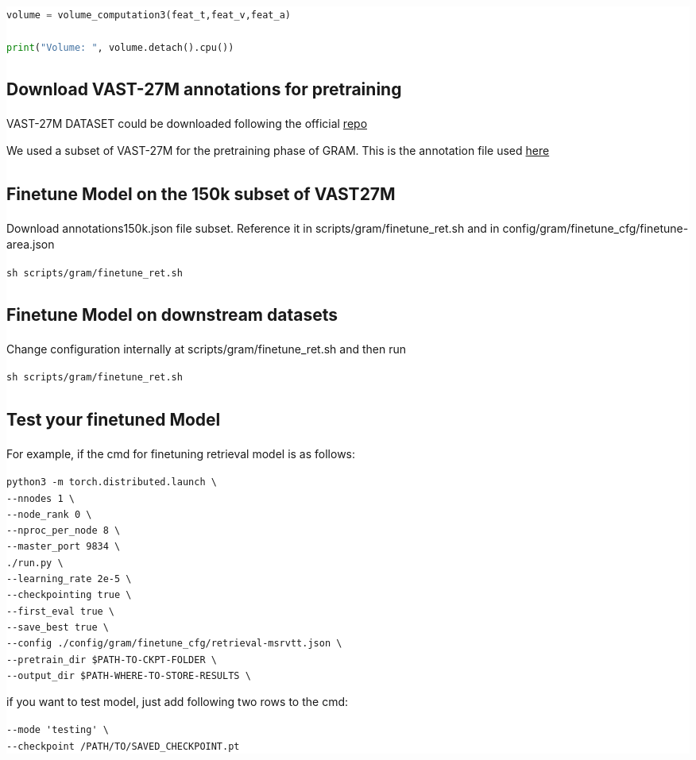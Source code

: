 ```python
volume = volume_computation3(feat_t,feat_v,feat_a)

print("Volume: ", volume.detach().cpu())
```

## Download  VAST-27M annotations for pretraining

VAST-27M DATASET could be downloaded following the official [repo](https://github.com/TXH-mercury/VAST)

We used a subset of VAST-27M for the pretraining phase of GRAM. This is the annotation file used [here](https://drive.google.com/file/d/1s_YMQirx4MalnC_dw7h-NVY2KkTimCrC/view?usp=sharing)

## Finetune  Model on the 150k subset of VAST27M
Download annotations150k.json file subset.
Reference it in scripts/gram/finetune_ret.sh and in config/gram/finetune_cfg/finetune-area.json
```
sh scripts/gram/finetune_ret.sh
```


## Finetune  Model on downstream datasets
Change configuration internally at scripts/gram/finetune_ret.sh and then run

```
sh scripts/gram/finetune_ret.sh
```




## Test your finetuned Model
For example, if the cmd for finetuning retrieval model is as follows:

```
python3 -m torch.distributed.launch \
--nnodes 1 \
--node_rank 0 \
--nproc_per_node 8 \
--master_port 9834 \
./run.py \
--learning_rate 2e-5 \
--checkpointing true \
--first_eval true \
--save_best true \
--config ./config/gram/finetune_cfg/retrieval-msrvtt.json \
--pretrain_dir $PATH-TO-CKPT-FOLDER \
--output_dir $PATH-WHERE-TO-STORE-RESULTS \
```

if you want to test model, just add following two rows to the cmd:
```
--mode 'testing' \
--checkpoint /PATH/TO/SAVED_CHECKPOINT.pt
```
